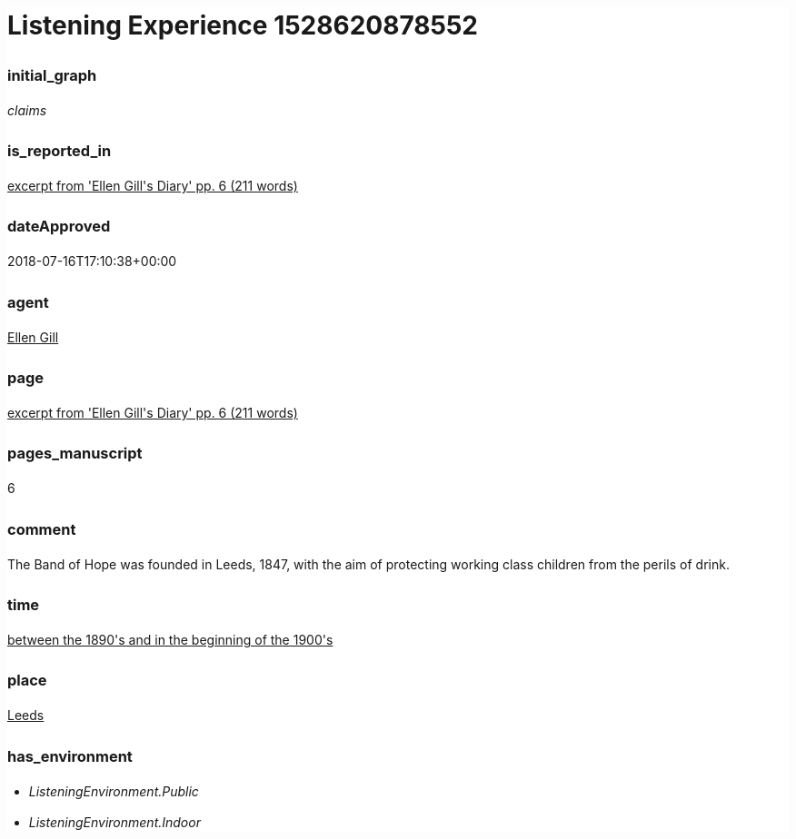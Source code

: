# Listening Experience 1528620878552

### initial_graph


*claims*

### is_reported_in


[excerpt from 'Ellen Gill's Diary' pp. 6 (211 words)](#excerpt-from-'Ellen-Gill's-Diary'-pp.-6-(211-words))

### dateApproved


2018-07-16T17:10:38+00:00

### agent


[Ellen Gill](#Ellen-Gill)

### page


[excerpt from 'Ellen Gill's Diary' pp. 6 (211 words)](#excerpt-from-'Ellen-Gill's-Diary'-pp.-6-(211-words))

### pages_manuscript


6

### comment


The Band of Hope was founded in Leeds, 1847, with the aim of protecting working class children from the perils of drink. 

### time


[between the 1890's and in the beginning of the 1900's](#between-the-1890's-and-in-the-beginning-of-the-1900's)

### place


[Leeds](#Leeds)

### has_environment

 - *ListeningEnvironment.Public*

 - *ListeningEnvironment.Indoor*

